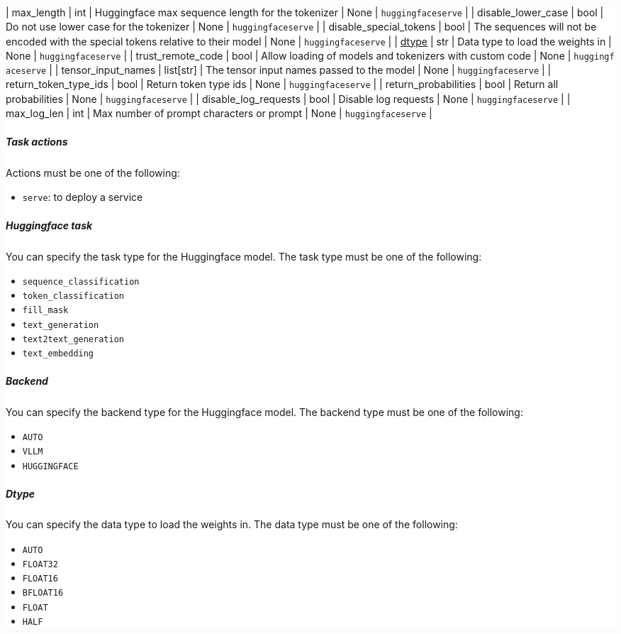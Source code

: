 | max_length | int | Huggingface max sequence length for the tokenizer | None | `huggingfaceserve` |
| disable_lower_case | bool | Do not use lower case for the tokenizer | None | `huggingfaceserve` |
| disable_special_tokens | bool | The sequences will not be encoded with the special tokens relative to their model | None | `huggingfaceserve` |
| [dtype](#dtype) | str | Data type to load the weights in | None | `huggingfaceserve` |
| trust_remote_code | bool | Allow loading of models and tokenizers with custom code | None | `huggingfaceserve` |
| tensor_input_names | list[str] | The tensor input names passed to the model | None | `huggingfaceserve` |
| return_token_type_ids | bool | Return token type ids | None | `huggingfaceserve` |
| return_probabilities | bool | Return all probabilities | None | `huggingfaceserve` |
| disable_log_requests | bool | Disable log requests | None | `huggingfaceserve` |
| max_log_len | int | Max number of prompt characters or prompt | None | `huggingfaceserve` |

##### Task actions

Actions must be one of the following:

- `serve`: to deploy a service

##### Huggingface task

You can specify the task type for the Huggingface model. The task type must be one of the following:

- `sequence_classification`
- `token_classification`
- `fill_mask`
- `text_generation`
- `text2text_generation`
- `text_embedding`

##### Backend

You can specify the backend type for the Huggingface model. The backend type must be one of the following:

- `AUTO`
- `VLLM`
- `HUGGINGFACE`

##### Dtype

You can specify the data type to load the weights in. The data type must be one of the following:

- `AUTO`
- `FLOAT32`
- `FLOAT16`
- `BFLOAT16`
- `FLOAT`
- `HALF`
